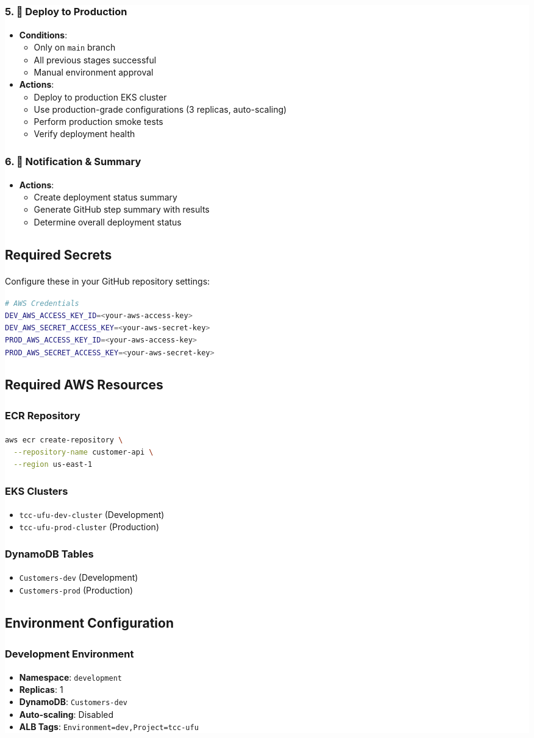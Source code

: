 ### 5. 🌟 Deploy to Production
- **Conditions**: 
  - Only on `main` branch
  - All previous stages successful
  - Manual environment approval
- **Actions**:
  - Deploy to production EKS cluster
  - Use production-grade configurations (3 replicas, auto-scaling)
  - Perform production smoke tests
  - Verify deployment health

### 6. 📢 Notification & Summary
- **Actions**:
  - Create deployment status summary
  - Generate GitHub step summary with results
  - Determine overall deployment status

## Required Secrets

Configure these in your GitHub repository settings:

```bash
# AWS Credentials
DEV_AWS_ACCESS_KEY_ID=<your-aws-access-key>
DEV_AWS_SECRET_ACCESS_KEY=<your-aws-secret-key>
PROD_AWS_ACCESS_KEY_ID=<your-aws-access-key>
PROD_AWS_SECRET_ACCESS_KEY=<your-aws-secret-key>
```

## Required AWS Resources

### ECR Repository
```bash
aws ecr create-repository \
  --repository-name customer-api \
  --region us-east-1
```

### EKS Clusters
- `tcc-ufu-dev-cluster` (Development)
- `tcc-ufu-prod-cluster` (Production)

### DynamoDB Tables
- `Customers-dev` (Development)
- `Customers-prod` (Production)

## Environment Configuration

### Development Environment
- **Namespace**: `development`
- **Replicas**: 1
- **DynamoDB**: `Customers-dev`
- **Auto-scaling**: Disabled
- **ALB Tags**: `Environment=dev,Project=tcc-ufu`
